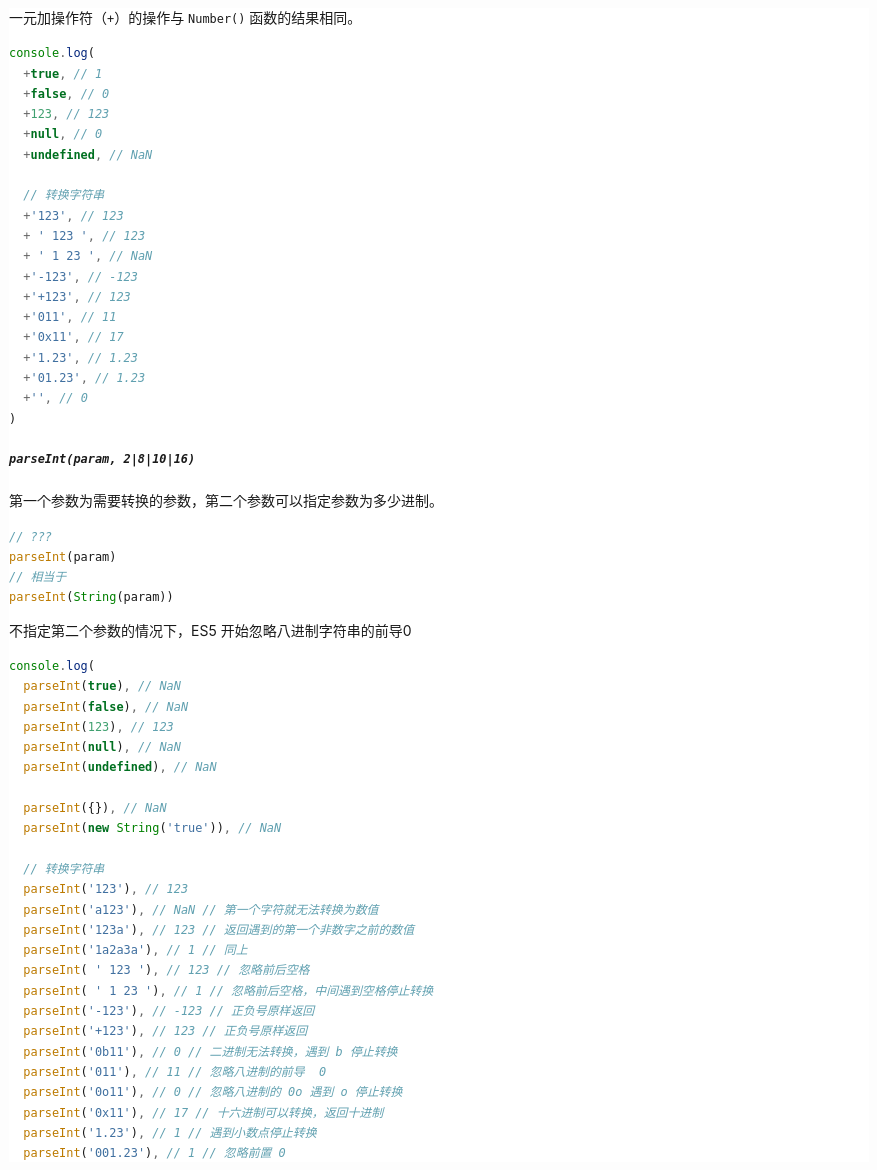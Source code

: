 ```js

```

一元加操作符（`+`）的操作与 `Number()` 函数的结果相同。

```js
console.log(
  +true, // 1
  +false, // 0
  +123, // 123
  +null, // 0
  +undefined, // NaN

  // 转换字符串
  +'123', // 123
  + ' 123 ', // 123
  + ' 1 23 ', // NaN
  +'-123', // -123
  +'+123', // 123
  +'011', // 11
  +'0x11', // 17
  +'1.23', // 1.23
  +'01.23', // 1.23
  +'', // 0
)

```

##### `parseInt(param, 2|8|10|16)`

第一个参数为需要转换的参数，第二个参数可以指定参数为多少进制。

```js
// ???
parseInt(param)
// 相当于
parseInt(String(param))
```

不指定第二个参数的情况下，ES5 开始忽略八进制字符串的前导0

```js
console.log(
  parseInt(true), // NaN
  parseInt(false), // NaN
  parseInt(123), // 123
  parseInt(null), // NaN
  parseInt(undefined), // NaN
  
  parseInt({}), // NaN
  parseInt(new String('true')), // NaN

  // 转换字符串
  parseInt('123'), // 123
  parseInt('a123'), // NaN // 第一个字符就无法转换为数值
  parseInt('123a'), // 123 // 返回遇到的第一个非数字之前的数值
  parseInt('1a2a3a'), // 1 // 同上
  parseInt( ' 123 '), // 123 // 忽略前后空格
  parseInt( ' 1 23 '), // 1 // 忽略前后空格，中间遇到空格停止转换
  parseInt('-123'), // -123 // 正负号原样返回
  parseInt('+123'), // 123 // 正负号原样返回
  parseInt('0b11'), // 0 // 二进制无法转换，遇到 b 停止转换
  parseInt('011'), // 11 // 忽略八进制的前导  0
  parseInt('0o11'), // 0 // 忽略八进制的 0o 遇到 o 停止转换
  parseInt('0x11'), // 17 // 十六进制可以转换，返回十进制
  parseInt('1.23'), // 1 // 遇到小数点停止转换
  parseInt('001.23'), // 1 // 忽略前置 0
```